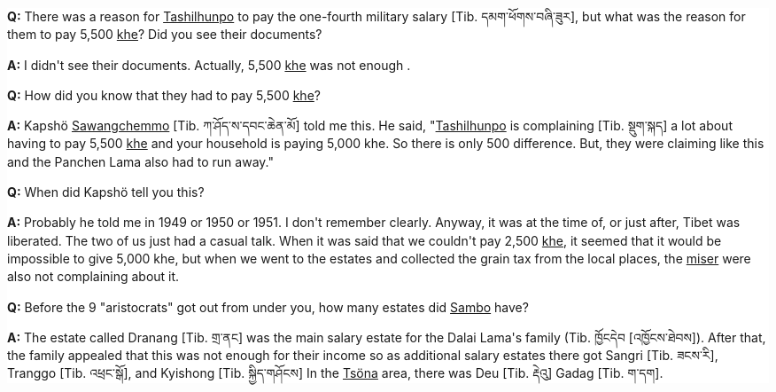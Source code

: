 **Q:**  There was a reason for <a href="#" data-tooltip="[tib. བཀྲ་སིས་ལྷུན་པོ] The famous Gelugpa Monastery of the Panchen Lama located in Shigatse.">Tashilhunpo</a> to pay the one-fourth military salary [Tib. དམག་ཕོགས་བཞི་ཟུར], but what was the reason for them to pay 5,500 <a href="#" data-tooltip="[tib. ཁལ] A traditional volume measurement used for measuring grain in traditional Tibetan society. Sizes of this unit varied somewhat, but the official government khe (called mkhar ru or bstan dzin mkha ru) weighed about 28-31 pounds for barley. It was used to convey the size of fields. For example, a field said to be 10 khe in size meant that 10 khe of seed could be sown on that field.">khe</a>? Did you see their documents?   

**A:**  I didn't see their documents. Actually, 5,500 <a href="#" data-tooltip="[tib. ཁལ] A traditional volume measurement used for measuring grain in traditional Tibetan society. Sizes of this unit varied somewhat, but the official government khe (called mkhar ru or bstan dzin mkha ru) weighed about 28-31 pounds for barley. It was used to convey the size of fields. For example, a field said to be 10 khe in size meant that 10 khe of seed could be sown on that field.">khe</a> was not enough .   

**Q:**  How did you know that they had to pay 5,500 <a href="#" data-tooltip="[tib. ཁལ] A traditional volume measurement used for measuring grain in traditional Tibetan society. Sizes of this unit varied somewhat, but the official government khe (called mkhar ru or bstan dzin mkha ru) weighed about 28-31 pounds for barley. It was used to convey the size of fields. For example, a field said to be 10 khe in size meant that 10 khe of seed could be sown on that field.">khe</a>?   

**A:**  Kapshö <a href="#" data-tooltip="[tib. ས་དབང་ཆེན་མོ] One of the heads of the Kashag [bka&#x27; shag] or Council of Ministers. Sawangchemmo was also a term of address for a Kalön/Shape.">Sawangchemmo</a> [Tib. ཀ་ཤོད་ས་དབང་ཆེན་མོ] told me this. He said, "<a href="#" data-tooltip="[tib. བཀྲ་སིས་ལྷུན་པོ] The famous Gelugpa Monastery of the Panchen Lama located in Shigatse.">Tashilhunpo</a> is complaining [Tib. སྡུག་སྐད] a lot about having to pay 5,500 <a href="#" data-tooltip="[tib. ཁལ] A traditional volume measurement used for measuring grain in traditional Tibetan society. Sizes of this unit varied somewhat, but the official government khe (called mkhar ru or bstan dzin mkha ru) weighed about 28-31 pounds for barley. It was used to convey the size of fields. For example, a field said to be 10 khe in size meant that 10 khe of seed could be sown on that field.">khe</a> and your household is paying 5,000 khe. So there is only 500 difference. But, they were claiming like this and the Panchen Lama also had to run away."   

**Q:**  When did Kapshö tell you this?   

**A:**  Probably he told me in 1949 or 1950 or 1951. I don't remember clearly. Anyway, it was at the time of, or just after, Tibet was liberated. The two of us just had a casual talk. When it was said that we couldn't pay 2,500 <a href="#" data-tooltip="[tib. ཁལ] A traditional volume measurement used for measuring grain in traditional Tibetan society. Sizes of this unit varied somewhat, but the official government khe (called mkhar ru or bstan dzin mkha ru) weighed about 28-31 pounds for barley. It was used to convey the size of fields. For example, a field said to be 10 khe in size meant that 10 khe of seed could be sown on that field.">khe</a>, it seemed that it would be impossible to give 5,000 khe, but when we went to the estates and collected the grain tax from the local places, the <a href="#" data-tooltip="[tib. མི་སེར] A term that can mean serf/bound subject as well as citizen, depending on context. For example, the miser of a lord would connote the bound subjects of that lord, whereas the miser of Tibet would connote citizens of Tibet.">miser</a> were also not complaining about it.   

**Q:**  Before the 9 "aristocrats" got out from under you, how many estates did <a href="#" data-tooltip="[tib. བསམ་ཕོ] The abbreviated name of one of the largest and most powerful aristocratic families (Samdru Phodrang).">Sambo</a> have?   

**A:**  The estate called Dranang [Tib. གྲ་ནང] was the main salary estate for the Dalai Lama's family (Tib. ཁྱོངདེབ [འཁྱོངས་ཐེབས]). After that, the family appealed that this was not enough for their income so as additional salary estates there got Sangri [Tib. ཟངས་རི], Tranggo [Tib. འཕྲང་སྒོ], and Kyishong [Tib. སྐྱིད་གཤོངས] In the <a href="#" data-tooltip="[tib. མཚོ་སྣ] A district in southern Tibet.">Tsöna</a> area, there was Deu [Tib. རྡེའུ] Gadag [Tib. ག་དག].   
